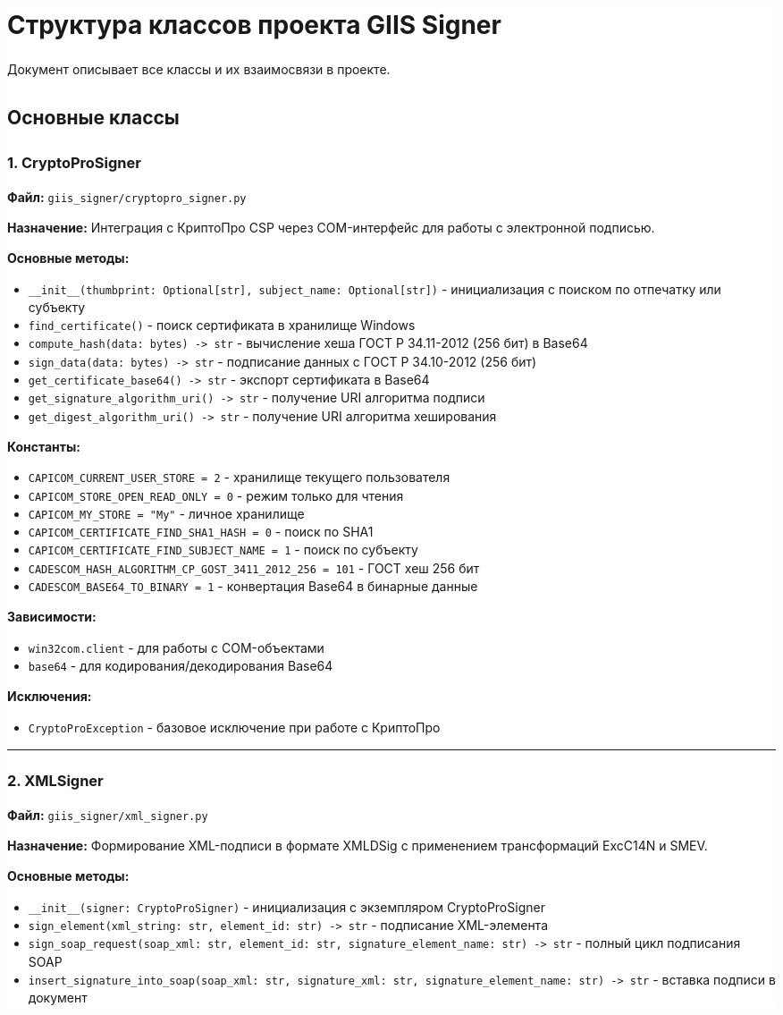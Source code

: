 # Структура классов проекта GIIS Signer

Документ описывает все классы и их взаимосвязи в проекте.

## Основные классы

### 1. CryptoProSigner

**Файл:** `giis_signer/cryptopro_signer.py`

**Назначение:** Интеграция с КриптоПро CSP через COM-интерфейс для работы с электронной подписью.

**Основные методы:**
- `__init__(thumbprint: Optional[str], subject_name: Optional[str])` - инициализация с поиском по отпечатку или субъекту
- `find_certificate()` - поиск сертификата в хранилище Windows
- `compute_hash(data: bytes) -> str` - вычисление хеша ГОСТ Р 34.11-2012 (256 бит) в Base64
- `sign_data(data: bytes) -> str` - подписание данных с ГОСТ Р 34.10-2012 (256 бит)
- `get_certificate_base64() -> str` - экспорт сертификата в Base64
- `get_signature_algorithm_uri() -> str` - получение URI алгоритма подписи
- `get_digest_algorithm_uri() -> str` - получение URI алгоритма хеширования

**Константы:**
- `CAPICOM_CURRENT_USER_STORE = 2` - хранилище текущего пользователя
- `CAPICOM_STORE_OPEN_READ_ONLY = 0` - режим только для чтения
- `CAPICOM_MY_STORE = "My"` - личное хранилище
- `CAPICOM_CERTIFICATE_FIND_SHA1_HASH = 0` - поиск по SHA1
- `CAPICOM_CERTIFICATE_FIND_SUBJECT_NAME = 1` - поиск по субъекту
- `CADESCOM_HASH_ALGORITHM_CP_GOST_3411_2012_256 = 101` - ГОСТ хеш 256 бит
- `CADESCOM_BASE64_TO_BINARY = 1` - конвертация Base64 в бинарные данные

**Зависимости:**
- `win32com.client` - для работы с COM-объектами
- `base64` - для кодирования/декодирования Base64

**Исключения:**
- `CryptoProException` - базовое исключение при работе с КриптоПро

---

### 2. XMLSigner

**Файл:** `giis_signer/xml_signer.py`

**Назначение:** Формирование XML-подписи в формате XMLDSig с применением трансформаций ExcC14N и SMEV.

**Основные методы:**
- `__init__(signer: CryptoProSigner)` - инициализация с экземпляром CryptoProSigner
- `sign_element(xml_string: str, element_id: str) -> str` - подписание XML-элемента
- `sign_soap_request(soap_xml: str, element_id: str, signature_element_name: str) -> str` - полный цикл подписания SOAP
- `insert_signature_into_soap(soap_xml: str, signature_xml: str, signature_element_name: str) -> str` - вставка подписи в документ
